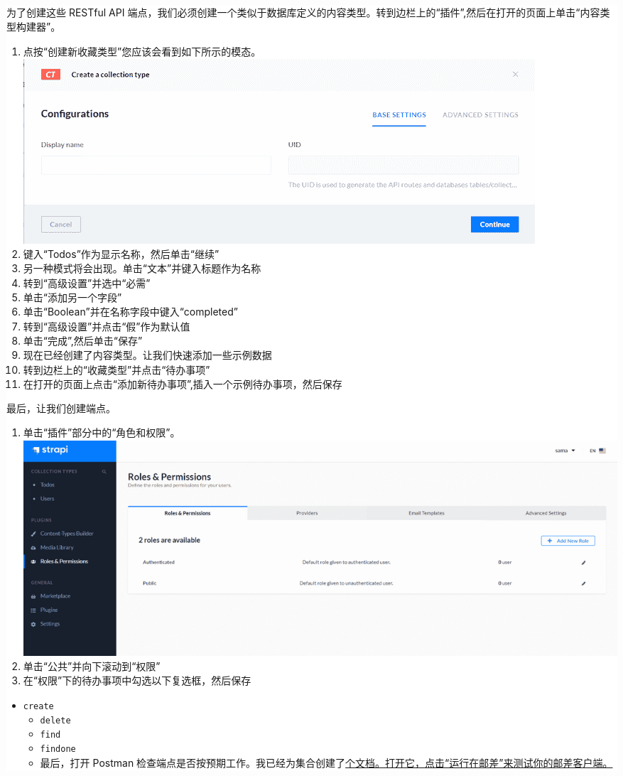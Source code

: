 为了创建这些 RESTful API 端点，我们必须创建一个类似于数据库定义的内容类型。转到边栏上的“插件”,然后在打开的页面上单击“内容类型构建器”。

1.  点按“创建新收藏类型”您应该会看到如下所示的模态。
    ![Strapi Collection Type Configuration](img/b07334f5a689a5623ddc7db3b52fc2cf.png)
2.  键入“Todos”作为显示名称，然后单击“继续”
3.  另一种模式将会出现。单击“文本”并键入标题作为名称
4.  转到“高级设置”并选中“必需”
5.  单击“添加另一个字段”
6.  单击“Boolean”并在名称字段中键入“completed”
7.  转到“高级设置”并点击“假”作为默认值
8.  单击“完成”,然后单击“保存”
9.  现在已经创建了内容类型。让我们快速添加一些示例数据
10.  转到边栏上的“收藏类型”并点击“待办事项”
11.  在打开的页面上点击“添加新待办事项”,插入一个示例待办事项，然后保存

最后，让我们创建端点。

1.  单击“插件”部分中的“角色和权限”。![](img/698c9df9a176c7993371601ae5ff68d5.png)
2.  单击“公共”并向下滚动到“权限”
3.  在“权限”下的待办事项中勾选以下复选框，然后保存

*   `create`
    *   `delete`
    *   `find`
    *   `findone`
    *   最后，打开 Postman 检查端点是否按预期工作。我已经为集合创建了[个文档。打开它，点击“运行在邮差”来测试你的邮差客户端。](https://documenter.getpostman.com/view/6435569/T17GgoJU?version=latest)
